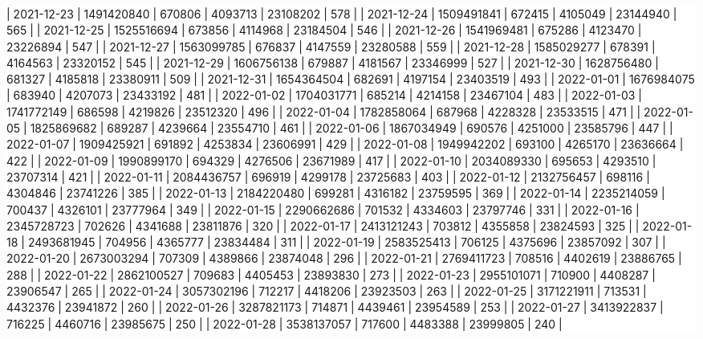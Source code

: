 | 2021-12-23 | 1491420840 | 670806 | 4093713 | 23108202 | 578 |
| 2021-12-24 | 1509491841 | 672415 | 4105049 | 23144940 | 565 |
| 2021-12-25 | 1525516694 | 673856 | 4114968 | 23184504 | 546 |
| 2021-12-26 | 1541969481 | 675286 | 4123470 | 23226894 | 547 |
| 2021-12-27 | 1563099785 | 676837 | 4147559 | 23280588 | 559 |
| 2021-12-28 | 1585029277 | 678391 | 4164563 | 23320152 | 545 |
| 2021-12-29 | 1606756138 | 679887 | 4181567 | 23346999 | 527 |
| 2021-12-30 | 1628756480 | 681327 | 4185818 | 23380911 | 509 |
| 2021-12-31 | 1654364504 | 682691 | 4197154 | 23403519 | 493 |
| 2022-01-01 | 1676984075 | 683940 | 4207073 | 23433192 | 481 |
| 2022-01-02 | 1704031771 | 685214 | 4214158 | 23467104 | 483 |
| 2022-01-03 | 1741772149 | 686598 | 4219826 | 23512320 | 496 |
| 2022-01-04 | 1782858064 | 687968 | 4228328 | 23533515 | 471 |
| 2022-01-05 | 1825869682 | 689287 | 4239664 | 23554710 | 461 |
| 2022-01-06 | 1867034949 | 690576 | 4251000 | 23585796 | 447 |
| 2022-01-07 | 1909425921 | 691892 | 4253834 | 23606991 | 429 |
| 2022-01-08 | 1949942202 | 693100 | 4265170 | 23636664 | 422 |
| 2022-01-09 | 1990899170 | 694329 | 4276506 | 23671989 | 417 |
| 2022-01-10 | 2034089330 | 695653 | 4293510 | 23707314 | 421 |
| 2022-01-11 | 2084436757 | 696919 | 4299178 | 23725683 | 403 |
| 2022-01-12 | 2132756457 | 698116 | 4304846 | 23741226 | 385 |
| 2022-01-13 | 2184220480 | 699281 | 4316182 | 23759595 | 369 |
| 2022-01-14 | 2235214059 | 700437 | 4326101 | 23777964 | 349 |
| 2022-01-15 | 2290662686 | 701532 | 4334603 | 23797746 | 331 |
| 2022-01-16 | 2345728723 | 702626 | 4341688 | 23811876 | 320 |
| 2022-01-17 | 2413121243 | 703812 | 4355858 | 23824593 | 325 |
| 2022-01-18 | 2493681945 | 704956 | 4365777 | 23834484 | 311 |
| 2022-01-19 | 2583525413 | 706125 | 4375696 | 23857092 | 307 |
| 2022-01-20 | 2673003294 | 707309 | 4389866 | 23874048 | 296 |
| 2022-01-21 | 2769411723 | 708516 | 4402619 | 23886765 | 288 |
| 2022-01-22 | 2862100527 | 709683 | 4405453 | 23893830 | 273 |
| 2022-01-23 | 2955101071 | 710900 | 4408287 | 23906547 | 265 |
| 2022-01-24 | 3057302196 | 712217 | 4418206 | 23923503 | 263 |
| 2022-01-25 | 3171221911 | 713531 | 4432376 | 23941872 | 260 |
| 2022-01-26 | 3287821173 | 714871 | 4439461 | 23954589 | 253 |
| 2022-01-27 | 3413922837 | 716225 | 4460716 | 23985675 | 250 |
| 2022-01-28 | 3538137057 | 717600 | 4483388 | 23999805 | 240 |